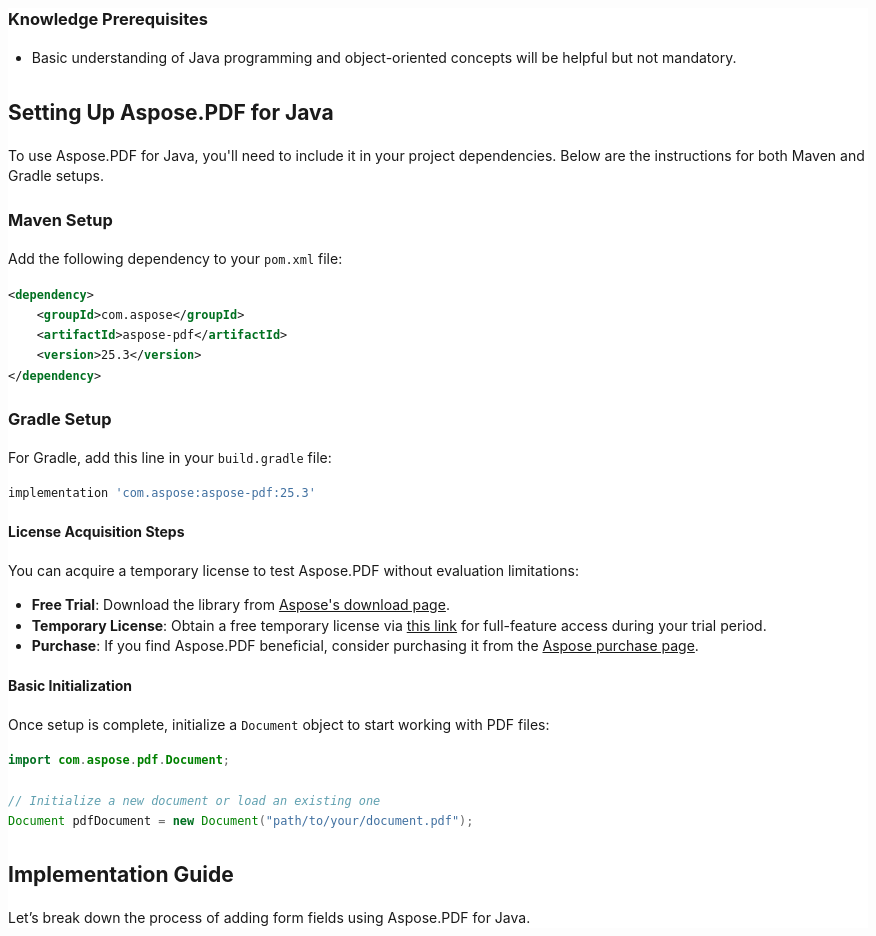### Knowledge Prerequisites
- Basic understanding of Java programming and object-oriented concepts will be helpful but not mandatory.

## Setting Up Aspose.PDF for Java

To use Aspose.PDF for Java, you'll need to include it in your project dependencies. Below are the instructions for both Maven and Gradle setups.

### Maven Setup

Add the following dependency to your `pom.xml` file:

```xml
<dependency>
    <groupId>com.aspose</groupId>
    <artifactId>aspose-pdf</artifactId>
    <version>25.3</version>
</dependency>
```

### Gradle Setup

For Gradle, add this line in your `build.gradle` file:

```gradle
implementation 'com.aspose:aspose-pdf:25.3'
```

#### License Acquisition Steps

You can acquire a temporary license to test Aspose.PDF without evaluation limitations:
- **Free Trial**: Download the library from [Aspose's download page](https://releases.aspose.com/pdf/java/).
- **Temporary License**: Obtain a free temporary license via [this link](https://purchase.aspose.com/temporary-license/) for full-feature access during your trial period.
- **Purchase**: If you find Aspose.PDF beneficial, consider purchasing it from the [Aspose purchase page](https://purchase.aspose.com/buy).

#### Basic Initialization

Once setup is complete, initialize a `Document` object to start working with PDF files:

```java
import com.aspose.pdf.Document;

// Initialize a new document or load an existing one
Document pdfDocument = new Document("path/to/your/document.pdf");
```

## Implementation Guide

Let’s break down the process of adding form fields using Aspose.PDF for Java.
